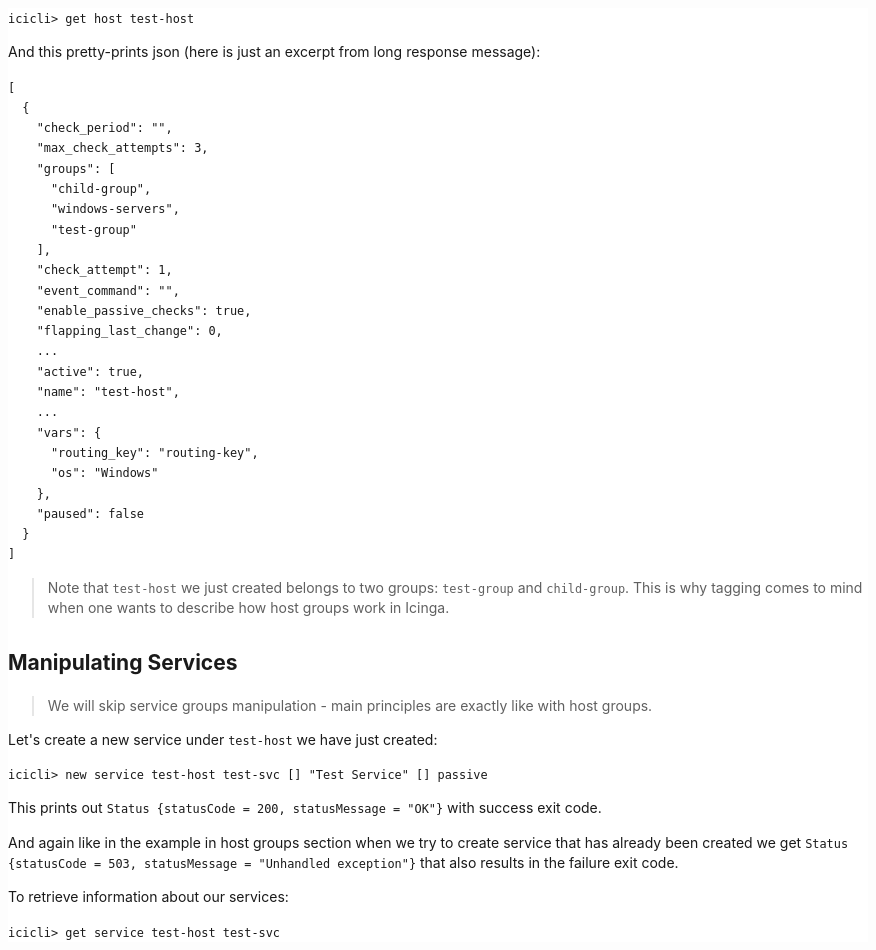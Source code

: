 ```{.bash}
icicli> get host test-host
```

And this pretty-prints json (here is just an excerpt from long response message):

```{.json}
[
  {
    "check_period": "",
    "max_check_attempts": 3,
    "groups": [
      "child-group",
      "windows-servers",
      "test-group"
    ],
    "check_attempt": 1,
    "event_command": "",
    "enable_passive_checks": true,
    "flapping_last_change": 0,
    ...
    "active": true,
    "name": "test-host",
    ...
    "vars": {
      "routing_key": "routing-key",
      "os": "Windows"
    },
    "paused": false
  }
]
```

> Note that `test-host` we just created belongs to two groups: `test-group` and `child-group`. This
> is why tagging comes to mind when one wants to describe how host groups work in Icinga.

## Manipulating Services

> We will skip service groups manipulation - main principles are exactly like with host groups.

Let's create a new service under `test-host` we have just created:

```{.bash}
icicli> new service test-host test-svc [] "Test Service" [] passive
```

This prints out `Status {statusCode = 200, statusMessage = "OK"}` with success exit code.

And again like in the example in host groups section when we try to create service that has already
been created we get `Status {statusCode = 503, statusMessage = "Unhandled exception"}` that also
results in the failure exit code.

To retrieve information about our services:

```{.bash}
icicli> get service test-host test-svc
```
